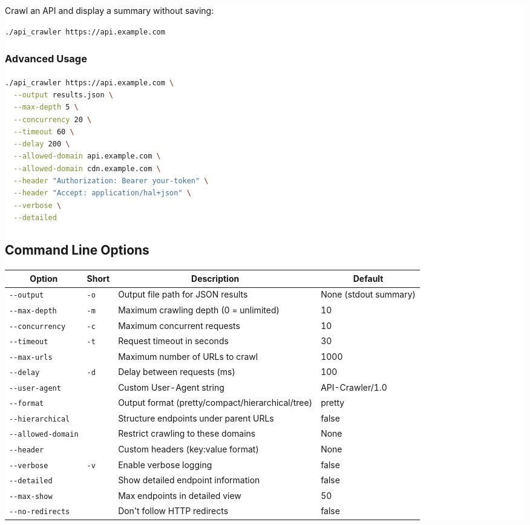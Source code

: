 Crawl an API and display a summary without saving:

```bash
./api_crawler https://api.example.com
```

### Advanced Usage

```bash
./api_crawler https://api.example.com \
  --output results.json \
  --max-depth 5 \
  --concurrency 20 \
  --timeout 60 \
  --delay 200 \
  --allowed-domain api.example.com \
  --allowed-domain cdn.example.com \
  --header "Authorization: Bearer your-token" \
  --header "Accept: application/hal+json" \
  --verbose \
  --detailed
```

## Command Line Options

| Option | Short | Description | Default |
|--------|-------|-------------|---------|
| `--output` | `-o` | Output file path for JSON results | None (stdout summary) |
| `--max-depth` | `-m` | Maximum crawling depth (0 = unlimited) | 10 |
| `--concurrency` | `-c` | Maximum concurrent requests | 10 |
| `--timeout` | `-t` | Request timeout in seconds | 30 |
| `--max-urls` | | Maximum number of URLs to crawl | 1000 |
| `--delay` | `-d` | Delay between requests (ms) | 100 |
| `--user-agent` | | Custom User-Agent string | API-Crawler/1.0 |
| `--format` | | Output format (pretty/compact/hierarchical/tree) | pretty |
| `--hierarchical` | | Structure endpoints under parent URLs | false |
| `--allowed-domain` | | Restrict crawling to these domains | None |
| `--header` | | Custom headers (key:value format) | None |
| `--verbose` | `-v` | Enable verbose logging | false |
| `--detailed` | | Show detailed endpoint information | false |
| `--max-show` | | Max endpoints in detailed view | 50 |
| `--no-redirects` | | Don't follow HTTP redirects | false |
